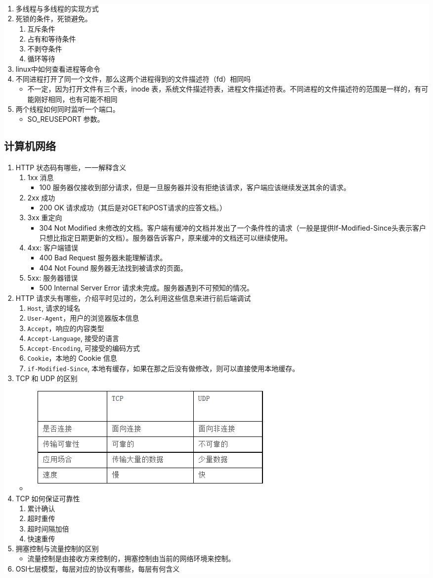 1. 多线程与多线程的实现方式
1. 死锁的条件，死锁避免。
    1. 互斥条件
    1. 占有和等待条件
    1. 不剥夺条件
    1. 循环等待
1. linux中如何查看进程等命令
1. 不同进程打开了同一个文件，那么这两个进程得到的文件描述符（fd）相同吗
    - 不一定，因为打开文件有三个表，inode 表，系统文件描述符表，进程文件描述符表。不同进程的文件描述符的范围是一样的，有可能刚好相同，也有可能不相同
1. 两个线程如何同时监听一个端口。
    - SO_REUSEPORT 参数。

## 计算机网络

1. HTTP 状态码有哪些，一一解释含义
    1. 1xx 消息
        - 100 服务器仅接收到部分请求，但是一旦服务器并没有拒绝该请求，客户端应该继续发送其余的请求。
    1. 2xx 成功
        - 200 OK  请求成功（其后是对GET和POST请求的应答文档。）
    1. 3xx 重定向
        - 304 Not Modified 未修改的文档。客户端有缓冲的文档并发出了一个条件性的请求（一般是提供If-Modified-Since头表示客户只想比指定日期更新的文档）。服务器告诉客户，原来缓冲的文档还可以继续使用。
    1. 4xx: 客户端错误
        - 400 Bad Request  服务器未能理解请求。
        - 404 Not Found 服务器无法找到被请求的页面。
    1. 5xx: 服务器错误
        - 500 Internal Server Error  请求未完成。服务器遇到不可预知的情况。
1. HTTP 请求头有哪些，介绍平时见过的，怎么利用这些信息来进行前后端调试
    1. `Host`, 请求的域名
    1. `User-Agent`，用户的浏览器版本信息
    1. `Accept`，响应的内容类型
    1. `Accept-Language`, 接受的语言
    1. `Accept-Encoding`, 可接受的编码方式
    1. `Cookie`，本地的 Cookie 信息
    1. `if-Modified-Since`, 本地有缓存，如果在那之后没有做修改，则可以直接使用本地缓存。
1. TCP 和 UDP 的区别
    - ![](../res/diff-tcp-udp.png)
1. TCP 如何保证可靠性
    1. 累计确认
    1. 超时重传
    1. 超时间隔加倍
    1. 快速重传
1. 拥塞控制与流量控制的区别
    - 流量控制是由接收方来控制的，拥塞控制由当前的网络环境来控制。
1. OSI七层模型，每层对应的协议有哪些，每层有何含义